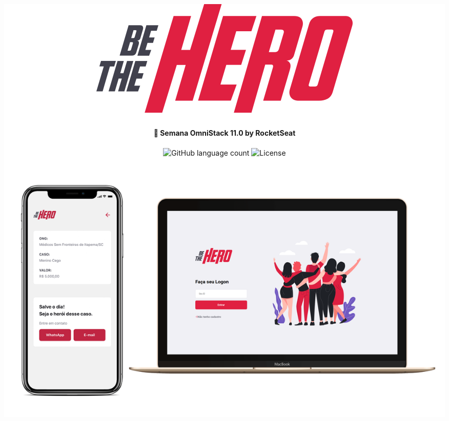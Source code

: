 <h1 align="center">
    <img alt="Be The Hero" src=".github/logo.svg" />
</h1>

<h4 align="center">
  🚀 Semana OmniStack 11.0 by RocketSeat
</h4>

<p align="center">
  <img alt="GitHub language count" src="https://img.shields.io/github/languages/count/guuhx97/bethehero">
  <img alt="License" src="https://img.shields.io/badge/license-MIT-brightgreen">
</p>
<p align="center">
  <img alt="Be The Hero" src=".github/bethehero-screens.png" width="100%">
</p>
